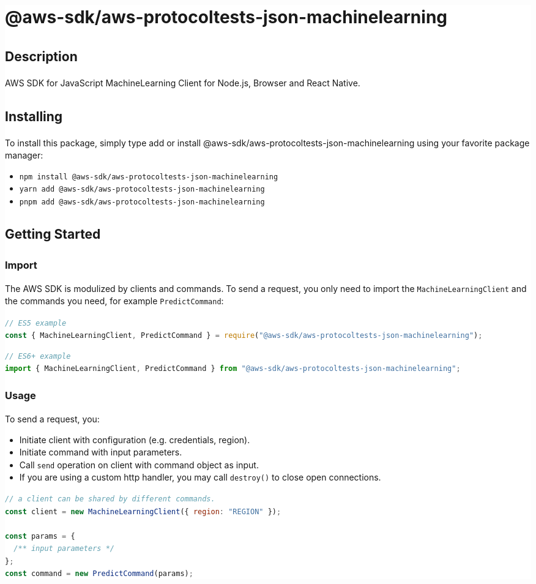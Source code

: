 

# @aws-sdk/aws-protocoltests-json-machinelearning

## Description

AWS SDK for JavaScript MachineLearning Client for Node.js, Browser and React Native.

## Installing

To install this package, simply type add or install @aws-sdk/aws-protocoltests-json-machinelearning
using your favorite package manager:

- `npm install @aws-sdk/aws-protocoltests-json-machinelearning`
- `yarn add @aws-sdk/aws-protocoltests-json-machinelearning`
- `pnpm add @aws-sdk/aws-protocoltests-json-machinelearning`

## Getting Started

### Import

The AWS SDK is modulized by clients and commands.
To send a request, you only need to import the `MachineLearningClient` and
the commands you need, for example `PredictCommand`:

```js
// ES5 example
const { MachineLearningClient, PredictCommand } = require("@aws-sdk/aws-protocoltests-json-machinelearning");
```

```ts
// ES6+ example
import { MachineLearningClient, PredictCommand } from "@aws-sdk/aws-protocoltests-json-machinelearning";
```

### Usage

To send a request, you:

- Initiate client with configuration (e.g. credentials, region).
- Initiate command with input parameters.
- Call `send` operation on client with command object as input.
- If you are using a custom http handler, you may call `destroy()` to close open connections.

```js
// a client can be shared by different commands.
const client = new MachineLearningClient({ region: "REGION" });

const params = {
  /** input parameters */
};
const command = new PredictCommand(params);
```
